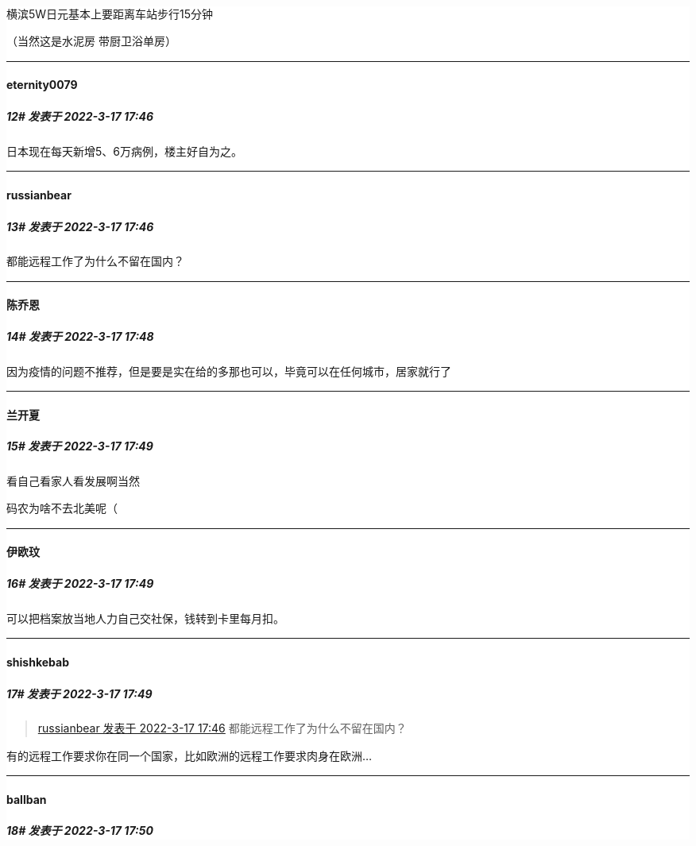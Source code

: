 横滨5W日元基本上要距离车站步行15分钟

（当然这是水泥房 带厨卫浴单房）

*****

####  eternity0079  
##### 12#       发表于 2022-3-17 17:46

日本现在每天新增5、6万病例，楼主好自为之。

*****

####  russianbear  
##### 13#       发表于 2022-3-17 17:46

都能远程工作了为什么不留在国内？

*****

####  陈乔恩  
##### 14#       发表于 2022-3-17 17:48

因为疫情的问题不推荐，但是要是实在给的多那也可以，毕竟可以在任何城市，居家就行了

*****

####  兰开夏  
##### 15#       发表于 2022-3-17 17:49

看自己看家人看发展啊当然

码农为啥不去北美呢（

*****

####  伊欧玟  
##### 16#       发表于 2022-3-17 17:49

可以把档案放当地人力自己交社保，钱转到卡里每月扣。

*****

####  shishkebab  
##### 17#       发表于 2022-3-17 17:49

<blockquote><a href="httphttps://bbs.saraba1st.com/2b/forum.php?mod=redirect&amp;goto=findpost&amp;pid=55082148&amp;ptid=2058459" target="_blank">russianbear 发表于 2022-3-17 17:46</a>
都能远程工作了为什么不留在国内？</blockquote>
有的远程工作要求你在同一个国家，比如欧洲的远程工作要求肉身在欧洲…

*****

####  ballban  
##### 18#       发表于 2022-3-17 17:50
